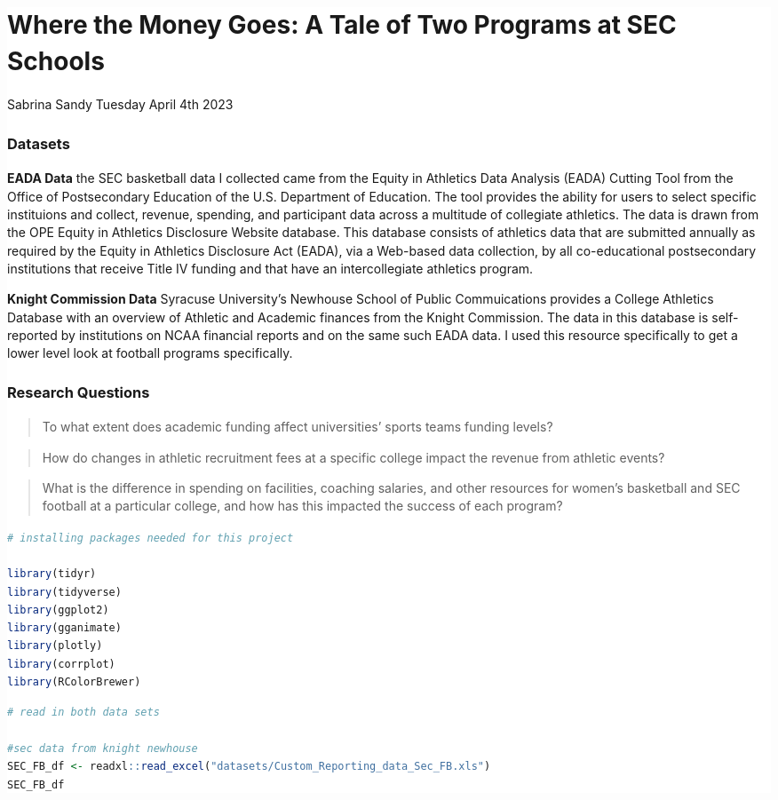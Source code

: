 Where the Money Goes: A Tale of Two Programs at SEC Schools
================
Sabrina Sandy
Tuesday April 4th 2023

### Datasets

**EADA Data** the SEC basketball data I collected came from the Equity
in Athletics Data Analysis (EADA) Cutting Tool from the Office of
Postsecondary Education of the U.S. Department of Education. The tool
provides the ability for users to select specific instituions and
collect, revenue, spending, and participant data across a multitude of
collegiate athletics. The data is drawn from the OPE Equity in Athletics
Disclosure Website database. This database consists of athletics data
that are submitted annually as required by the Equity in Athletics
Disclosure Act (EADA), via a Web-based data collection, by all
co-educational postsecondary institutions that receive Title IV funding
and that have an intercollegiate athletics program.

**Knight Commission Data** Syracuse University’s Newhouse School of
Public Commuications provides a College Athletics Database with an
overview of Athletic and Academic finances from the Knight Commission.
The data in this database is self-reported by institutions on NCAA
financial reports and on the same such EADA data. I used this resource
specifically to get a lower level look at football programs
specifically.

### Research Questions

> To what extent does academic funding affect universities’ sports teams
> funding levels?

> How do changes in athletic recruitment fees at a specific college
> impact the revenue from athletic events?

> What is the difference in spending on facilities, coaching salaries,
> and other resources for women’s basketball and SEC football at a
> particular college, and how has this impacted the success of each
> program?

``` r
# installing packages needed for this project

library(tidyr)
library(tidyverse)
library(ggplot2)
library(gganimate)
library(plotly)
library(corrplot)
library(RColorBrewer)
```

``` r
# read in both data sets

#sec data from knight newhouse
SEC_FB_df <- readxl::read_excel("datasets/Custom_Reporting_data_Sec_FB.xls")
SEC_FB_df
```
